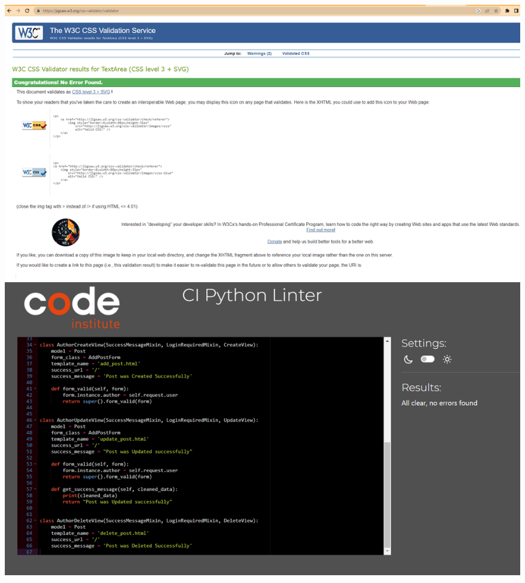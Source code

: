 ![CSS Validation](/static/css/readme-images/css-validator.png)
![PEP8 Validation](/static/css/readme-images/python-linter-pass.png)
